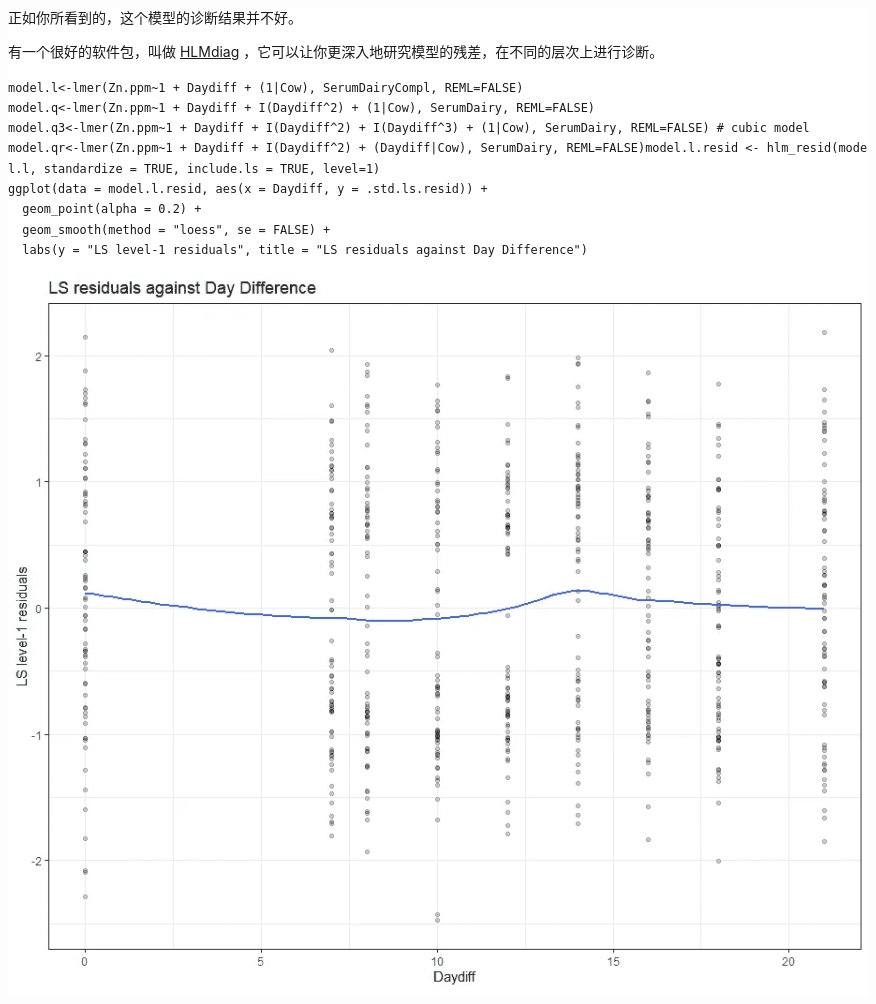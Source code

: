 
正如你所看到的，这个模型的诊断结果并不好。

有一个很好的软件包，叫做 [HLMdiag](https://cran.r-project.org/web/packages/HLMdiag/index.html) ，它可以让你更深入地研究模型的残差，在不同的层次上进行诊断。

```
model.l<-lmer(Zn.ppm~1 + Daydiff + (1|Cow), SerumDairyCompl, REML=FALSE)
model.q<-lmer(Zn.ppm~1 + Daydiff + I(Daydiff^2) + (1|Cow), SerumDairy, REML=FALSE)
model.q3<-lmer(Zn.ppm~1 + Daydiff + I(Daydiff^2) + I(Daydiff^3) + (1|Cow), SerumDairy, REML=FALSE) # cubic model
model.qr<-lmer(Zn.ppm~1 + Daydiff + I(Daydiff^2) + (Daydiff|Cow), SerumDairy, REML=FALSE)model.l.resid <- hlm_resid(model.l, standardize = TRUE, include.ls = TRUE, level=1)
ggplot(data = model.l.resid, aes(x = Daydiff, y = .std.ls.resid)) + 
  geom_point(alpha = 0.2) +
  geom_smooth(method = "loess", se = FALSE) + 
  labs(y = "LS level-1 residuals", title = "LS residuals against Day Difference")
```

![](img/b2d2d58b2f04d5ffc758282b52d11d36.png)
